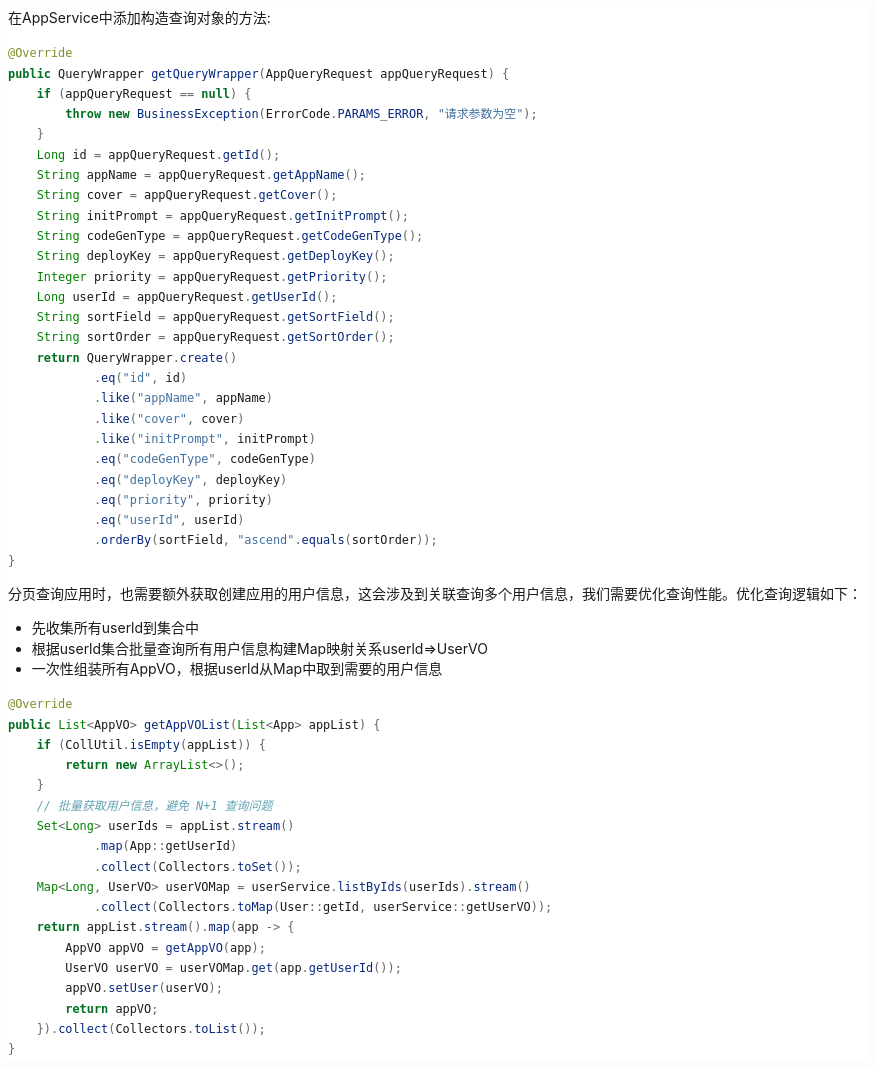 在AppService中添加构造查询对象的方法:

```java
@Override
public QueryWrapper getQueryWrapper(AppQueryRequest appQueryRequest) {
    if (appQueryRequest == null) {
        throw new BusinessException(ErrorCode.PARAMS_ERROR, "请求参数为空");
    }
    Long id = appQueryRequest.getId();
    String appName = appQueryRequest.getAppName();
    String cover = appQueryRequest.getCover();
    String initPrompt = appQueryRequest.getInitPrompt();
    String codeGenType = appQueryRequest.getCodeGenType();
    String deployKey = appQueryRequest.getDeployKey();
    Integer priority = appQueryRequest.getPriority();
    Long userId = appQueryRequest.getUserId();
    String sortField = appQueryRequest.getSortField();
    String sortOrder = appQueryRequest.getSortOrder();
    return QueryWrapper.create()
            .eq("id", id)
            .like("appName", appName)
            .like("cover", cover)
            .like("initPrompt", initPrompt)
            .eq("codeGenType", codeGenType)
            .eq("deployKey", deployKey)
            .eq("priority", priority)
            .eq("userId", userId)
            .orderBy(sortField, "ascend".equals(sortOrder));
}
```

分页查询应用时，也需要额外获取创建应用的用户信息，这会涉及到关联查询多个用户信息，我们需要优化查询性能。优化查询逻辑如下：

- 先收集所有userld到集合中
- 根据userld集合批量查询所有用户信息构建Map映射关系userld=>UserVO
- 一次性组装所有AppVO，根据userld从Map中取到需要的用户信息

```java
@Override
public List<AppVO> getAppVOList(List<App> appList) {
    if (CollUtil.isEmpty(appList)) {
        return new ArrayList<>();
    }
    // 批量获取用户信息，避免 N+1 查询问题
    Set<Long> userIds = appList.stream()
            .map(App::getUserId)
            .collect(Collectors.toSet());
    Map<Long, UserVO> userVOMap = userService.listByIds(userIds).stream()
            .collect(Collectors.toMap(User::getId, userService::getUserVO));
    return appList.stream().map(app -> {
        AppVO appVO = getAppVO(app);
        UserVO userVO = userVOMap.get(app.getUserId());
        appVO.setUser(userVO);
        return appVO;
    }).collect(Collectors.toList());
}
```
